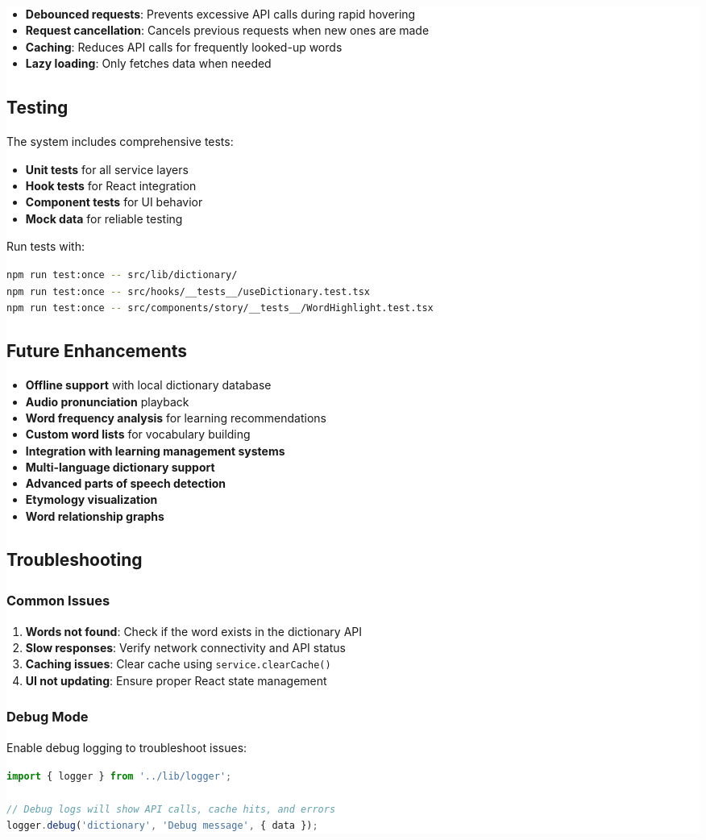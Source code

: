 - **Debounced requests**: Prevents excessive API calls during rapid hovering
- **Request cancellation**: Cancels previous requests when new ones are made
- **Caching**: Reduces API calls for frequently looked-up words
- **Lazy loading**: Only fetches data when needed

## Testing

The system includes comprehensive tests:

- **Unit tests** for all service layers
- **Hook tests** for React integration
- **Component tests** for UI behavior
- **Mock data** for reliable testing

Run tests with:

```bash
npm run test:once -- src/lib/dictionary/
npm run test:once -- src/hooks/__tests__/useDictionary.test.tsx
npm run test:once -- src/components/story/__tests__/WordHighlight.test.tsx
```

## Future Enhancements

- **Offline support** with local dictionary database
- **Audio pronunciation** playback
- **Word frequency analysis** for learning recommendations
- **Custom word lists** for vocabulary building
- **Integration with learning management systems**
- **Multi-language dictionary support**
- **Advanced parts of speech detection**
- **Etymology visualization**
- **Word relationship graphs**

## Troubleshooting

### Common Issues

1. **Words not found**: Check if the word exists in the dictionary API
2. **Slow responses**: Verify network connectivity and API status
3. **Caching issues**: Clear cache using `service.clearCache()`
4. **UI not updating**: Ensure proper React state management

### Debug Mode

Enable debug logging to troubleshoot issues:

```typescript
import { logger } from '../lib/logger';

// Debug logs will show API calls, cache hits, and errors
logger.debug('dictionary', 'Debug message', { data });
```
